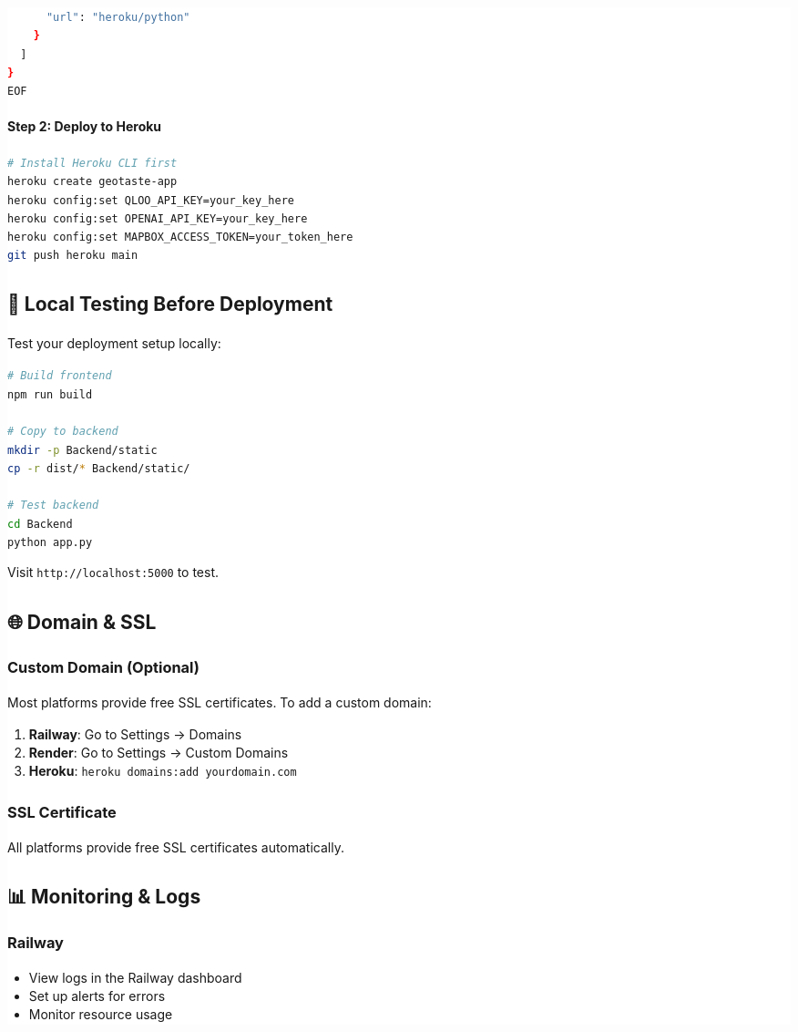 ```bash
      "url": "heroku/python"
    }
  ]
}
EOF
```

#### Step 2: Deploy to Heroku
```bash
# Install Heroku CLI first
heroku create geotaste-app
heroku config:set QLOO_API_KEY=your_key_here
heroku config:set OPENAI_API_KEY=your_key_here  
heroku config:set MAPBOX_ACCESS_TOKEN=your_token_here
git push heroku main
```

## 🔧 Local Testing Before Deployment

Test your deployment setup locally:

```bash
# Build frontend
npm run build

# Copy to backend
mkdir -p Backend/static
cp -r dist/* Backend/static/

# Test backend
cd Backend
python app.py
```

Visit `http://localhost:5000` to test.

## 🌐 Domain & SSL

### Custom Domain (Optional)
Most platforms provide free SSL certificates. To add a custom domain:

1. **Railway**: Go to Settings → Domains
2. **Render**: Go to Settings → Custom Domains  
3. **Heroku**: `heroku domains:add yourdomain.com`

### SSL Certificate
All platforms provide free SSL certificates automatically.

## 📊 Monitoring & Logs

### Railway
- View logs in the Railway dashboard
- Set up alerts for errors
- Monitor resource usage
